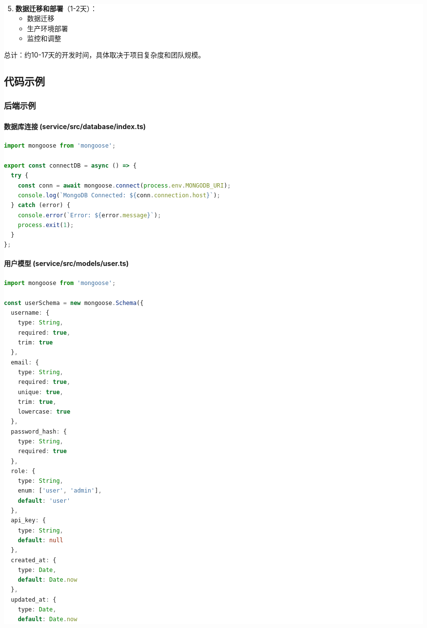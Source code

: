 5. **数据迁移和部署**（1-2天）：
   - 数据迁移
   - 生产环境部署
   - 监控和调整

总计：约10-17天的开发时间，具体取决于项目复杂度和团队规模。

## 代码示例

### 后端示例

#### 数据库连接 (service/src/database/index.ts)

```typescript
import mongoose from 'mongoose';

export const connectDB = async () => {
  try {
    const conn = await mongoose.connect(process.env.MONGODB_URI);
    console.log(`MongoDB Connected: ${conn.connection.host}`);
  } catch (error) {
    console.error(`Error: ${error.message}`);
    process.exit(1);
  }
};
```

#### 用户模型 (service/src/models/user.ts)

```typescript
import mongoose from 'mongoose';

const userSchema = new mongoose.Schema({
  username: {
    type: String,
    required: true,
    trim: true
  },
  email: {
    type: String,
    required: true,
    unique: true,
    trim: true,
    lowercase: true
  },
  password_hash: {
    type: String,
    required: true
  },
  role: {
    type: String,
    enum: ['user', 'admin'],
    default: 'user'
  },
  api_key: {
    type: String,
    default: null
  },
  created_at: {
    type: Date,
    default: Date.now
  },
  updated_at: {
    type: Date,
    default: Date.now
```